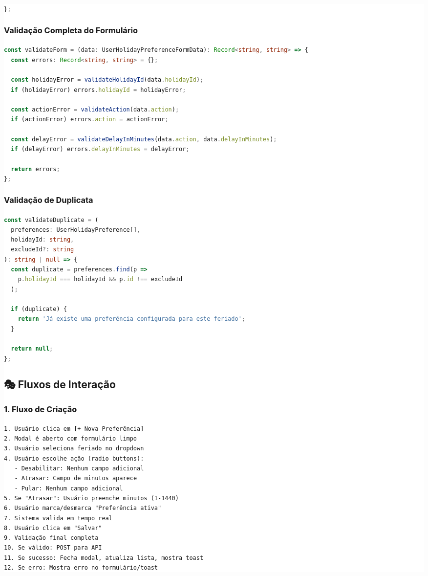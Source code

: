 ```typescript
};
```

### Validação Completa do Formulário

```typescript
const validateForm = (data: UserHolidayPreferenceFormData): Record<string, string> => {
  const errors: Record<string, string> = {};
  
  const holidayError = validateHolidayId(data.holidayId);
  if (holidayError) errors.holidayId = holidayError;
  
  const actionError = validateAction(data.action);
  if (actionError) errors.action = actionError;
  
  const delayError = validateDelayInMinutes(data.action, data.delayInMinutes);
  if (delayError) errors.delayInMinutes = delayError;
  
  return errors;
};
```

### Validação de Duplicata

```typescript
const validateDuplicate = (
  preferences: UserHolidayPreference[], 
  holidayId: string, 
  excludeId?: string
): string | null => {
  const duplicate = preferences.find(p => 
    p.holidayId === holidayId && p.id !== excludeId
  );
  
  if (duplicate) {
    return 'Já existe uma preferência configurada para este feriado';
  }
  
  return null;
};
```

## 🎭 Fluxos de Interação

### 1. Fluxo de Criação

```
1. Usuário clica em [+ Nova Preferência]
2. Modal é aberto com formulário limpo
3. Usuário seleciona feriado no dropdown
4. Usuário escolhe ação (radio buttons):
   - Desabilitar: Nenhum campo adicional
   - Atrasar: Campo de minutos aparece
   - Pular: Nenhum campo adicional
5. Se "Atrasar": Usuário preenche minutos (1-1440)
6. Usuário marca/desmarca "Preferência ativa"
7. Sistema valida em tempo real
8. Usuário clica em "Salvar"
9. Validação final completa
10. Se válido: POST para API
11. Se sucesso: Fecha modal, atualiza lista, mostra toast
12. Se erro: Mostra erro no formulário/toast
```
